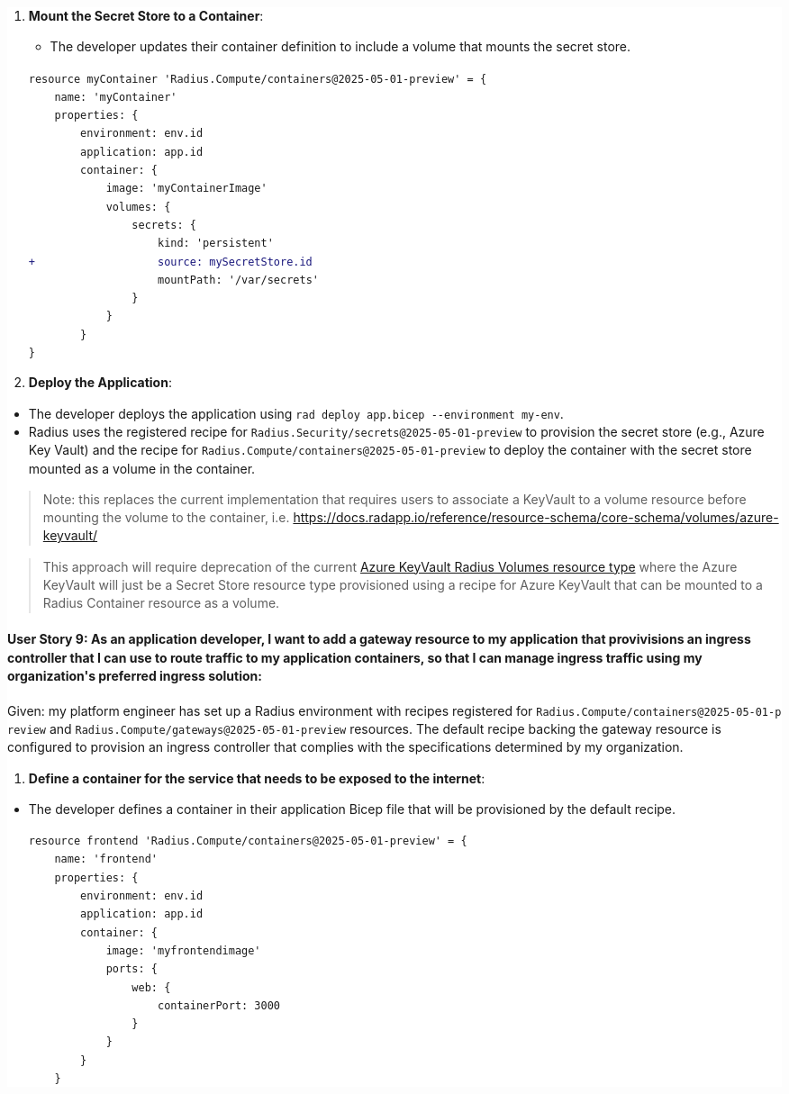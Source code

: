 1. **Mount the Secret Store to a Container**:
    * The developer updates their container definition to include a volume that mounts the secret store.
    ```diff
    resource myContainer 'Radius.Compute/containers@2025-05-01-preview' = {
        name: 'myContainer'
        properties: {
            environment: env.id
            application: app.id
            container: {
                image: 'myContainerImage'
                volumes: {
                    secrets: {
                        kind: 'persistent'
    +                   source: mySecretStore.id
                        mountPath: '/var/secrets'
                    }
                }
            }
    }
    ```

1. **Deploy the Application**:
* The developer deploys the application using `rad deploy app.bicep --environment my-env`.
* Radius uses the registered recipe for `Radius.Security/secrets@2025-05-01-preview` to provision the secret store (e.g., Azure Key Vault) and the recipe for `Radius.Compute/containers@2025-05-01-preview` to deploy the container with the secret store mounted as a volume in the container.

> Note: this replaces the current implementation that requires users to associate a KeyVault to a volume resource before mounting the volume to the container, i.e. https://docs.radapp.io/reference/resource-schema/core-schema/volumes/azure-keyvault/

> This approach will require deprecation of the current [Azure KeyVault Radius Volumes resource type](https://docs.radapp.io/reference/resource-schema/core-schema/volumes/azure-keyvault/) where the Azure KeyVault will just be a Secret Store resource type provisioned using a recipe for Azure KeyVault that can be mounted to a Radius Container resource as a volume.

#### User Story 9: As an application developer, I want to add a gateway resource to my application that provivisions an ingress controller that I can use to route traffic to my application containers, so that I can manage ingress traffic using my organization's preferred ingress solution:

Given: my platform engineer has set up a Radius environment with recipes registered for `Radius.Compute/containers@2025-05-01-preview` and `Radius.Compute/gateways@2025-05-01-preview` resources. The default recipe backing the gateway resource is configured to provision an ingress controller that complies with the specifications determined by my organization.

1. **Define a container for the service that needs to be exposed to the internet**:
* The developer defines a container in their application Bicep file that will be provisioned by the default recipe.
    ```bicep
    resource frontend 'Radius.Compute/containers@2025-05-01-preview' = {
        name: 'frontend'
        properties: {
            environment: env.id
            application: app.id
            container: {
                image: 'myfrontendimage'
                ports: {
                    web: {
                        containerPort: 3000
                    }
                }
            }
        }